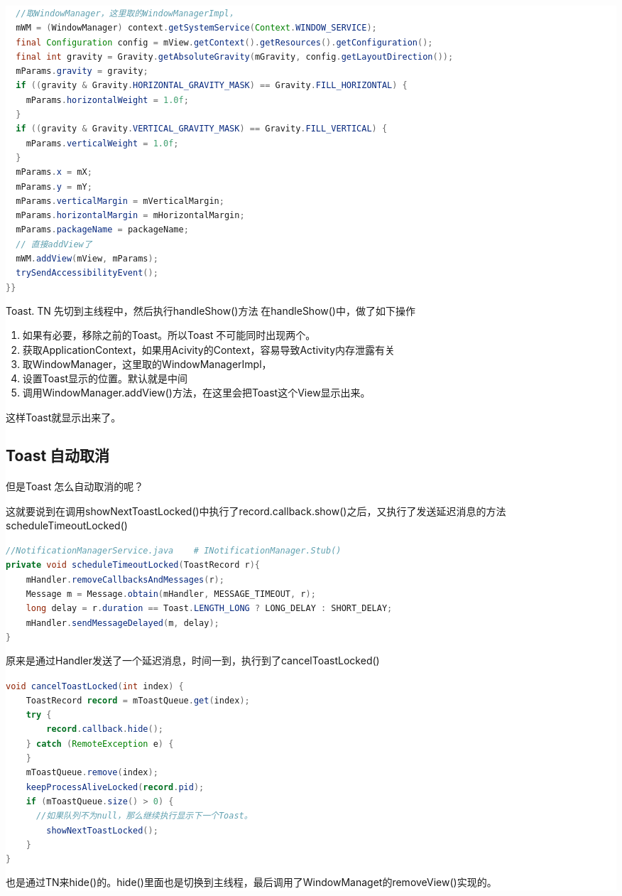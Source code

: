 ```java
  //取WindowManager，这里取的WindowManagerImpl，
  mWM = (WindowManager) context.getSystemService(Context.WINDOW_SERVICE);
  final Configuration config = mView.getContext().getResources().getConfiguration();
  final int gravity = Gravity.getAbsoluteGravity(mGravity, config.getLayoutDirection());
  mParams.gravity = gravity;
  if ((gravity & Gravity.HORIZONTAL_GRAVITY_MASK) == Gravity.FILL_HORIZONTAL) {
    mParams.horizontalWeight = 1.0f;
  }
  if ((gravity & Gravity.VERTICAL_GRAVITY_MASK) == Gravity.FILL_VERTICAL) {
    mParams.verticalWeight = 1.0f;
  }
  mParams.x = mX;
  mParams.y = mY;
  mParams.verticalMargin = mVerticalMargin;
  mParams.horizontalMargin = mHorizontalMargin;
  mParams.packageName = packageName;
  // 直接addView了
  mWM.addView(mView, mParams);
  trySendAccessibilityEvent();
}}
```
Toast. TN 先切到主线程中，然后执行handleShow()方法
在handleShow()中，做了如下操作
1. 如果有必要，移除之前的Toast。所以Toast 不可能同时出现两个。
2. 获取ApplicationContext，如果用Acivity的Context，容易导致Activity内存泄露有关
3. 取WindowManager，这里取的WindowManagerImpl，
4. 设置Toast显示的位置。默认就是中间
5. 调用WindowManager.addView()方法，在这里会把Toast这个View显示出来。

这样Toast就显示出来了。
## Toast 自动取消
但是Toast 怎么自动取消的呢？

这就要说到在调用showNextToastLocked()中执行了record.callback.show()之后，又执行了发送延迟消息的方法scheduleTimeoutLocked()

```java
//NotificationManagerService.java    # INotificationManager.Stub()
private void scheduleTimeoutLocked(ToastRecord r){
    mHandler.removeCallbacksAndMessages(r);
    Message m = Message.obtain(mHandler, MESSAGE_TIMEOUT, r);
    long delay = r.duration == Toast.LENGTH_LONG ? LONG_DELAY : SHORT_DELAY;
    mHandler.sendMessageDelayed(m, delay);
}
```
原来是通过Handler发送了一个延迟消息，时间一到，执行到了cancelToastLocked()

```Java
void cancelToastLocked(int index) {
    ToastRecord record = mToastQueue.get(index);
    try {
        record.callback.hide();
    } catch (RemoteException e) {
    }
    mToastQueue.remove(index);
    keepProcessAliveLocked(record.pid);
    if (mToastQueue.size() > 0) {
      //如果队列不为null，那么继续执行显示下一个Toast。
        showNextToastLocked();
    }
}
```
也是通过TN来hide()的。hide()里面也是切换到主线程，最后调用了WindowManaget的removeView()实现的。
